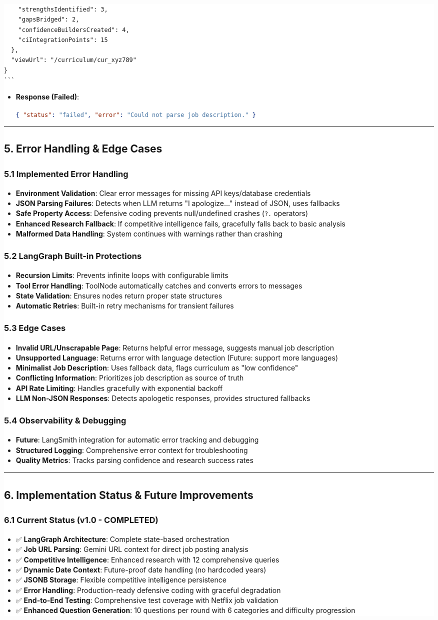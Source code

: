         "strengthsIdentified": 3,
        "gapsBridged": 2,
        "confidenceBuildersCreated": 4,
        "ciIntegrationPoints": 15
      },
      "viewUrl": "/curriculum/cur_xyz789"
    }
    ```
- **Response (Failed)**:
    ```json
    { "status": "failed", "error": "Could not parse job description." }
    ```

---

## 5. Error Handling & Edge Cases

### 5.1 Implemented Error Handling
- **Environment Validation**: Clear error messages for missing API keys/database credentials
- **JSON Parsing Failures**: Detects when LLM returns "I apologize..." instead of JSON, uses fallbacks
- **Safe Property Access**: Defensive coding prevents null/undefined crashes (`?.` operators)
- **Enhanced Research Fallback**: If competitive intelligence fails, gracefully falls back to basic analysis
- **Malformed Data Handling**: System continues with warnings rather than crashing

### 5.2 LangGraph Built-in Protections
- **Recursion Limits**: Prevents infinite loops with configurable limits
- **Tool Error Handling**: ToolNode automatically catches and converts errors to messages
- **State Validation**: Ensures nodes return proper state structures
- **Automatic Retries**: Built-in retry mechanisms for transient failures

### 5.3 Edge Cases
- **Invalid URL/Unscrapable Page**: Returns helpful error message, suggests manual job description
- **Unsupported Language**: Returns error with language detection (Future: support more languages)
- **Minimalist Job Description**: Uses fallback data, flags curriculum as "low confidence"
- **Conflicting Information**: Prioritizes job description as source of truth
- **API Rate Limiting**: Handles gracefully with exponential backoff
- **LLM Non-JSON Responses**: Detects apologetic responses, provides structured fallbacks

### 5.4 Observability & Debugging
- **Future**: LangSmith integration for automatic error tracking and debugging
- **Structured Logging**: Comprehensive error context for troubleshooting
- **Quality Metrics**: Tracks parsing confidence and research success rates

---

## 6. Implementation Status & Future Improvements

### 6.1 Current Status (v1.0 - COMPLETED)
- ✅ **LangGraph Architecture**: Complete state-based orchestration
- ✅ **Job URL Parsing**: Gemini URL context for direct job posting analysis
- ✅ **Competitive Intelligence**: Enhanced research with 12 comprehensive queries
- ✅ **Dynamic Date Context**: Future-proof date handling (no hardcoded years)
- ✅ **JSONB Storage**: Flexible competitive intelligence persistence
- ✅ **Error Handling**: Production-ready defensive coding with graceful degradation
- ✅ **End-to-End Testing**: Comprehensive test coverage with Netflix job validation
- ✅ **Enhanced Question Generation**: 10 questions per round with 6 categories and difficulty progression
